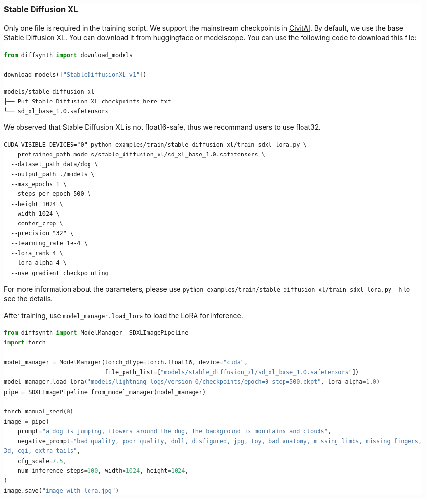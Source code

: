 ### Stable Diffusion XL

Only one file is required in the training script. We support the mainstream checkpoints in [CivitAI](https://civitai.com/). By default, we use the base Stable Diffusion XL. You can download it from [huggingface](https://huggingface.co/stabilityai/stable-diffusion-xl-base-1.0/resolve/main/sd_xl_base_1.0.safetensors) or [modelscope](https://www.modelscope.cn/models/AI-ModelScope/stable-diffusion-xl-base-1.0/resolve/master/sd_xl_base_1.0.safetensors). You can use the following code to download this file:

```python
from diffsynth import download_models

download_models(["StableDiffusionXL_v1"])
```

```
models/stable_diffusion_xl
├── Put Stable Diffusion XL checkpoints here.txt
└── sd_xl_base_1.0.safetensors
```

We observed that Stable Diffusion XL is not float16-safe, thus we recommand users to use float32.

```
CUDA_VISIBLE_DEVICES="0" python examples/train/stable_diffusion_xl/train_sdxl_lora.py \
  --pretrained_path models/stable_diffusion_xl/sd_xl_base_1.0.safetensors \
  --dataset_path data/dog \
  --output_path ./models \
  --max_epochs 1 \
  --steps_per_epoch 500 \
  --height 1024 \
  --width 1024 \
  --center_crop \
  --precision "32" \
  --learning_rate 1e-4 \
  --lora_rank 4 \
  --lora_alpha 4 \
  --use_gradient_checkpointing
```

For more information about the parameters, please use `python examples/train/stable_diffusion_xl/train_sdxl_lora.py -h` to see the details.

After training, use `model_manager.load_lora` to load the LoRA for inference.

```python
from diffsynth import ModelManager, SDXLImagePipeline
import torch

model_manager = ModelManager(torch_dtype=torch.float16, device="cuda",
                             file_path_list=["models/stable_diffusion_xl/sd_xl_base_1.0.safetensors"])
model_manager.load_lora("models/lightning_logs/version_0/checkpoints/epoch=0-step=500.ckpt", lora_alpha=1.0)
pipe = SDXLImagePipeline.from_model_manager(model_manager)

torch.manual_seed(0)
image = pipe(
    prompt="a dog is jumping, flowers around the dog, the background is mountains and clouds", 
    negative_prompt="bad quality, poor quality, doll, disfigured, jpg, toy, bad anatomy, missing limbs, missing fingers, 3d, cgi, extra tails",
    cfg_scale=7.5,
    num_inference_steps=100, width=1024, height=1024,
)
image.save("image_with_lora.jpg")
```
